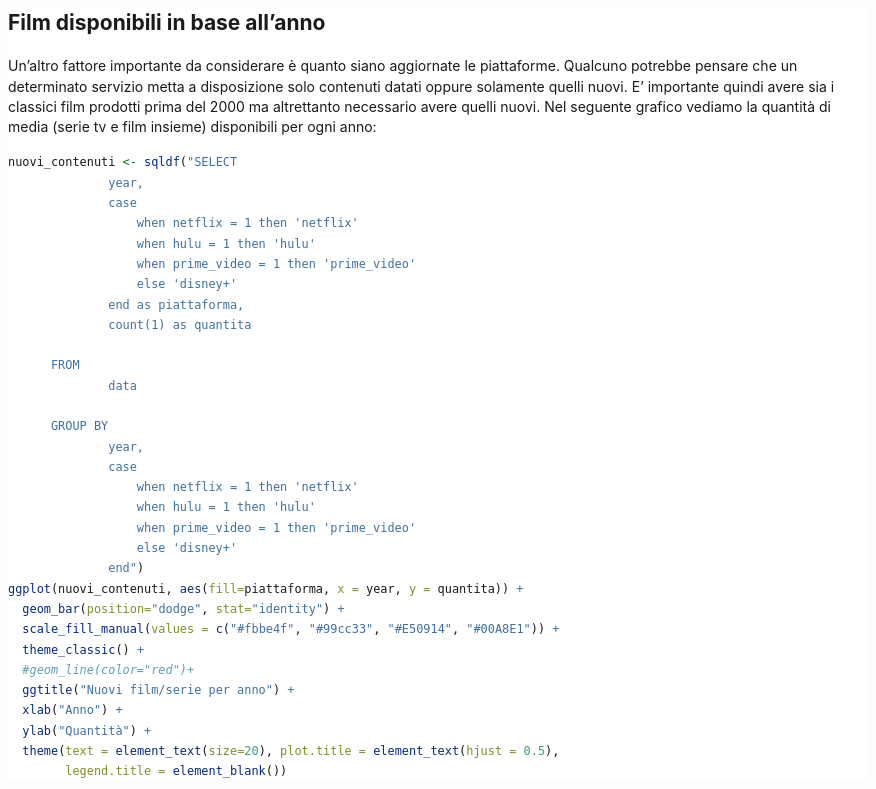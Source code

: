 ## Film disponibili in base all’anno

Un’altro fattore importante da considerare è quanto siano aggiornate le
piattaforme. Qualcuno potrebbe pensare che un determinato servizio metta
a disposizione solo contenuti datati oppure solamente quelli nuovi. E’
importante quindi avere sia i classici film prodotti prima del 2000 ma
altrettanto necessario avere quelli nuovi. Nel seguente grafico vediamo
la quantità di media (serie tv e film insieme) disponibili per ogni
anno:

``` r
nuovi_contenuti <- sqldf("SELECT 
              year,
              case 
                  when netflix = 1 then 'netflix'
                  when hulu = 1 then 'hulu'
                  when prime_video = 1 then 'prime_video'
                  else 'disney+'
              end as piattaforma,
              count(1) as quantita
              
      FROM 
              data
     
      GROUP BY
              year,
              case 
                  when netflix = 1 then 'netflix'
                  when hulu = 1 then 'hulu'
                  when prime_video = 1 then 'prime_video'
                  else 'disney+'
              end")
ggplot(nuovi_contenuti, aes(fill=piattaforma, x = year, y = quantita)) + 
  geom_bar(position="dodge", stat="identity") +
  scale_fill_manual(values = c("#fbbe4f", "#99cc33", "#E50914", "#00A8E1")) +
  theme_classic() +
  #geom_line(color="red")+
  ggtitle("Nuovi film/serie per anno") +
  xlab("Anno") +
  ylab("Quantità") +
  theme(text = element_text(size=20), plot.title = element_text(hjust = 0.5),
        legend.title = element_blank())
```
